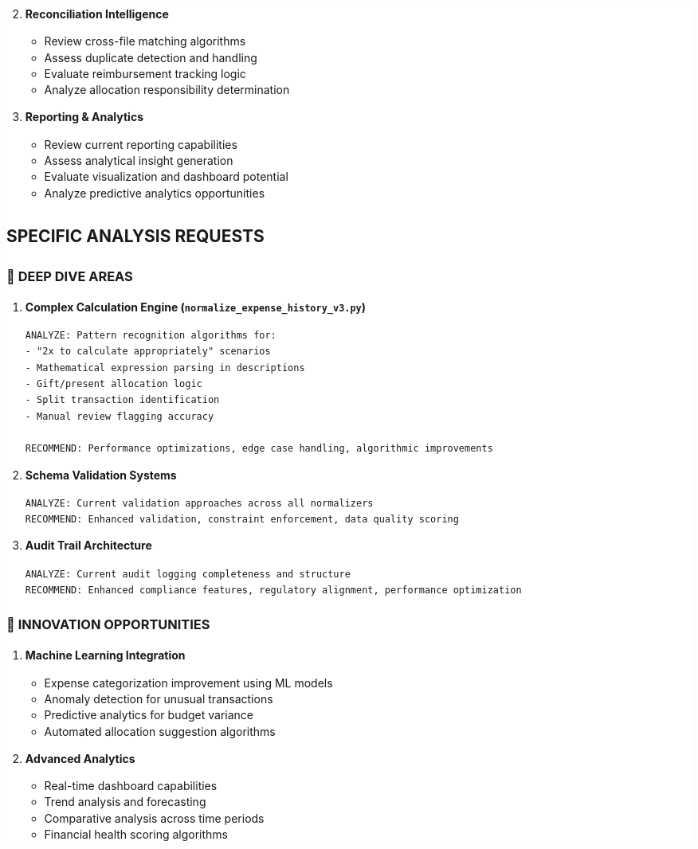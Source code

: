 2. **Reconciliation Intelligence**
   - Review cross-file matching algorithms
   - Assess duplicate detection and handling
   - Evaluate reimbursement tracking logic
   - Analyze allocation responsibility determination

3. **Reporting & Analytics**
   - Review current reporting capabilities
   - Assess analytical insight generation
   - Evaluate visualization and dashboard potential
   - Analyze predictive analytics opportunities

## SPECIFIC ANALYSIS REQUESTS

### 🔬 **DEEP DIVE AREAS**

1. **Complex Calculation Engine (`normalize_expense_history_v3.py`)**
   ```
   ANALYZE: Pattern recognition algorithms for:
   - "2x to calculate appropriately" scenarios
   - Mathematical expression parsing in descriptions
   - Gift/present allocation logic
   - Split transaction identification
   - Manual review flagging accuracy
   
   RECOMMEND: Performance optimizations, edge case handling, algorithmic improvements
   ```

2. **Schema Validation Systems**
   ```
   ANALYZE: Current validation approaches across all normalizers
   RECOMMEND: Enhanced validation, constraint enforcement, data quality scoring
   ```

3. **Audit Trail Architecture**
   ```
   ANALYZE: Current audit logging completeness and structure
   RECOMMEND: Enhanced compliance features, regulatory alignment, performance optimization
   ```

### 🚀 **INNOVATION OPPORTUNITIES**

1. **Machine Learning Integration**
   - Expense categorization improvement using ML models
   - Anomaly detection for unusual transactions
   - Predictive analytics for budget variance
   - Automated allocation suggestion algorithms

2. **Advanced Analytics**
   - Real-time dashboard capabilities
   - Trend analysis and forecasting
   - Comparative analysis across time periods
   - Financial health scoring algorithms
